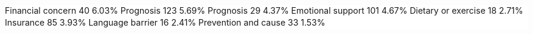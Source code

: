 </tr>

<tr>

<td>Financial concern</td>

<td style="text-align:center">40</td>

<td style="text-align:center">6.03%</td>

<td>Prognosis</td>

<td style="text-align:center">123</td>

<td style="text-align:center">5.69%</td>

</tr>

<tr>

<td>Prognosis</td>

<td style="text-align:center">29</td>

<td style="text-align:center">4.37%</td>

<td>Emotional support</td>

<td style="text-align:center">101</td>

<td style="text-align:center">4.67%</td>

</tr>

<tr>

<td>Dietary or exercise</td>

<td style="text-align:center">18</td>

<td style="text-align:center">2.71%</td>

<td>Insurance</td>

<td style="text-align:center">85</td>

<td style="text-align:center">3.93%</td>

</tr>

<tr>

<td>Language barrier</td>

<td style="text-align:center">16</td>

<td style="text-align:center">2.41%</td>

<td>Prevention and cause</td>

<td style="text-align:center">33</td>

<td style="text-align:center">1.53%</td>

</tr>
